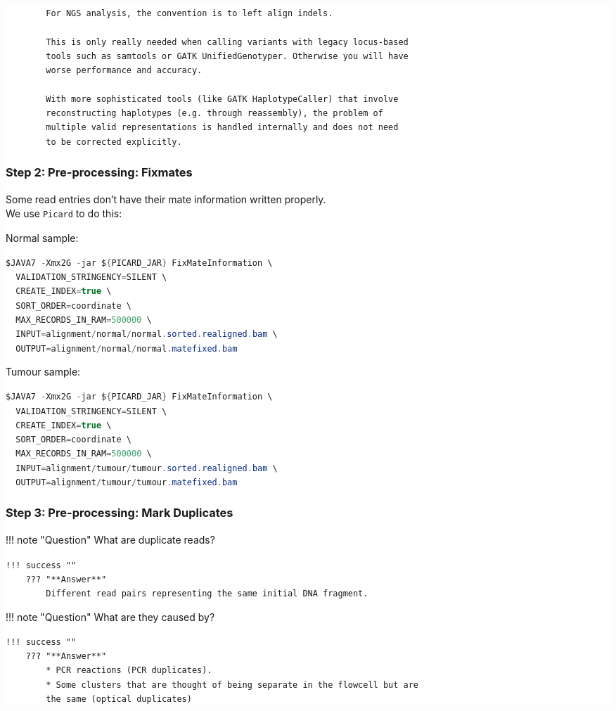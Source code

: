             For NGS analysis, the convention is to left align indels.

            This is only really needed when calling variants with legacy locus-based
            tools such as samtools or GATK UnifiedGenotyper. Otherwise you will have
            worse performance and accuracy.

            With more sophisticated tools (like GATK HaplotypeCaller) that involve
            reconstructing haplotypes (e.g. through reassembly), the problem of
            multiple valid representations is handled internally and does not need
            to be corrected explicitly.


### Step 2: Pre-processing: Fixmates

Some read entries don’t have their mate information written properly.  
We use `Picard` to do this:

Normal sample:
  ```java
  $JAVA7 -Xmx2G -jar ${PICARD_JAR} FixMateInformation \
    VALIDATION_STRINGENCY=SILENT \
    CREATE_INDEX=true \
    SORT_ORDER=coordinate \
    MAX_RECORDS_IN_RAM=500000 \
    INPUT=alignment/normal/normal.sorted.realigned.bam \
    OUTPUT=alignment/normal/normal.matefixed.bam
  ```

Tumour sample:   
  ```java
  $JAVA7 -Xmx2G -jar ${PICARD_JAR} FixMateInformation \
    VALIDATION_STRINGENCY=SILENT \
    CREATE_INDEX=true \
    SORT_ORDER=coordinate \
    MAX_RECORDS_IN_RAM=500000 \
    INPUT=alignment/tumour/tumour.sorted.realigned.bam \
    OUTPUT=alignment/tumour/tumour.matefixed.bam
  ```

### Step 3: Pre-processing: Mark Duplicates

!!! note "Question"
    What are duplicate reads?

    !!! success ""
        ??? "**Answer**"
            Different read pairs representing the same initial DNA fragment.


!!! note "Question"
    What are they caused by?

    !!! success ""
        ??? "**Answer**"
            * PCR reactions (PCR duplicates).  
            * Some clusters that are thought of being separate in the flowcell but are
            the same (optical duplicates)
